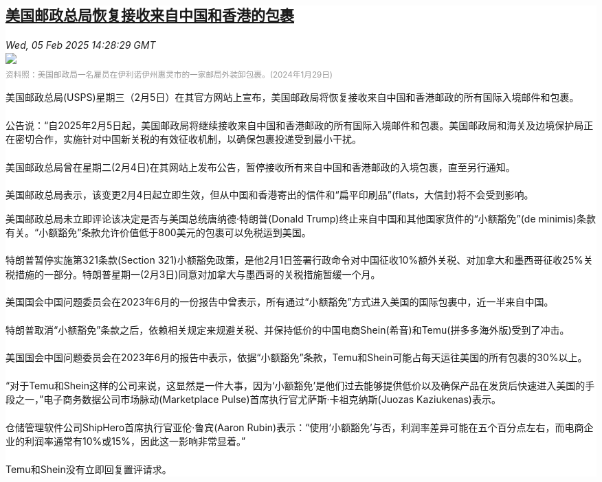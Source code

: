 
[美国邮政总局恢复接收来自中国和香港的包裹](https://www.voachinese.com/a/usps-resumes-accepting-packages-from-china-and-hong-kong-20250205/7963799.html)
------

<div><i>Wed, 05 Feb 2025 14:28:29 GMT</i></div><img src="https://images.weserv.nl?url=gdb.voanews.com/88bbf37c-b604-4355-8e73-250a3b1c8e4e_r1_s_w900.jpg" width="100%"><div><small style="color: #999;">资料照：美国邮政局一名雇员在伊利诺伊州惠灵市的一家邮局外装卸包裹。(2024年1月29日)</small></div><p>美国邮政总局(USPS)星期三（2月5日）在其官方网站上宣布，美国邮政局将恢复接收来自中国和香港邮政的所有国际入境邮件和包裹。<br /><br />公告说：“自2025年2月5日起，美国邮政局将继续接收来自中国和香港邮政的所有国际入境邮件和包裹。美国邮政局和海关及边境保护局正在密切合作，实施针对中国新关税的有效征收机制，以确保包裹投递受到最小干扰。<br /><br />美国邮政总局曾在星期二(2月4日)在其网站上发布公告，暂停接收所有来自中国和香港邮政的入境包裹，直至另行通知。<br /><br />美国邮政总局表示，该变更2月4日起立即生效，但从中国和香港寄出的信件和“扁平印刷品”(flats，大信封)将不会受到影响。<br /></p><a href="/a/7963506.html"></a><p>美国邮政总局未立即评论该决定是否与美国总统唐纳德·特朗普(Donald Trump)终止来自中国和其他国家货件的“小额豁免”(de minimis)条款有关。“小额豁免”条款允许价值低于800美元的包裹可以免税运到美国。<br /><br />特朗普暂停实施第321条款(Section 321)小额豁免政策，是他2月1日签署行政命令对中国征收10%额外关税、对加拿大和墨西哥征收25%关税措施的一部分。特朗普星期一(2月3日)同意对加拿大与墨西哥的关税措施暂缓一个月。<br /><br />美国国会中国问题委员会在2023年6月的一份报告中曾表示，所有通过“小额豁免”方式进入美国的国际包裹中，近一半来自中国。<br /><br />特朗普取消“小额豁免”条款之后，依赖相关规定来规避关税、并保持低价的中国电商Shein(希音)和Temu(拼多多海外版)受到了冲击。<br /><br />美国国会中国问题委员会在2023年6月的报告中表示，依据“小额豁免”条款，Temu和Shein可能占每天运往美国的所有包裹的30%以上。<br /><br />“对于Temu和Shein这样的公司来说，这显然是一件大事，因为‘小额豁免’是他们过去能够提供低价以及确保产品在发货后快速进入美国的手段之一，”电子商务数据公司市场脉动(Marketplace Pulse)首席执行官尤萨斯·卡祖克纳斯(Juozas Kaziukenas)表示。<br /><br />仓储管理软件公司ShipHero首席执行官亚伦·鲁宾(Aaron Rubin)表示：“使用‘小额豁免’与否，利润率差异可能在五个百分点左右，而电商企业的利润率通常有10%或15%，因此这一影响非常显着。”<br /><br />Temu和Shein没有立即回复置评请求。</p>
